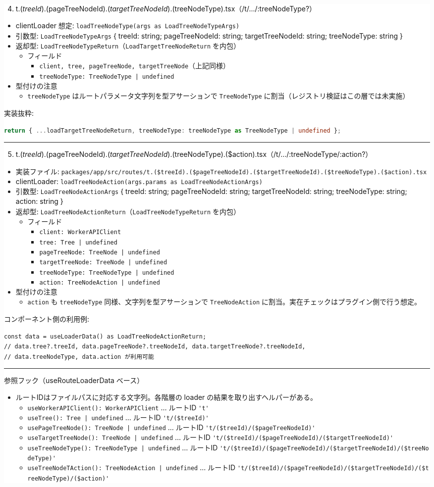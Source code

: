 
4) t.($treeId).($pageTreeNodeId).($targetTreeNodeId).($treeNodeType).tsx（/t/.../:treeNodeType?）
- clientLoader 想定: `loadTreeNodeType(args as LoadTreeNodeTypeArgs)`
- 引数型: `LoadTreeNodeTypeArgs` { treeId: string; pageTreeNodeId: string; targetTreeNodeId: string; treeNodeType: string }
- 返却型: `LoadTreeNodeTypeReturn`（`LoadTargetTreeNodeReturn` を内包）
  - フィールド
    - `client, tree, pageTreeNode, targetTreeNode`（上記同様）
    - `treeNodeType: TreeNodeType | undefined`
- 型付けの注意
  - `treeNodeType` はルートパラメータ文字列を型アサーションで `TreeNodeType` に割当（レジストリ検証はこの層では未実施）

実装抜粋:
```ts
return { ...loadTargetTreeNodeReturn, treeNodeType: treeNodeType as TreeNodeType | undefined };
```

---

5) t.($treeId).($pageTreeNodeId).($targetTreeNodeId).($treeNodeType).($action).tsx（/t/.../:treeNodeType/:action?）
- 実装ファイル: `packages/app/src/routes/t.($treeId).($pageTreeNodeId).($targetTreeNodeId).($treeNodeType).($action).tsx`
- clientLoader: `loadTreeNodeAction(args.params as LoadTreeNodeActionArgs)`
- 引数型: `LoadTreeNodeActionArgs` { treeId: string; pageTreeNodeId: string; targetTreeNodeId: string; treeNodeType: string; action: string }
- 返却型: `LoadTreeNodeActionReturn`（`LoadTreeNodeTypeReturn` を内包）
  - フィールド
    - `client: WorkerAPIClient`
    - `tree: Tree | undefined`
    - `pageTreeNode: TreeNode | undefined`
    - `targetTreeNode: TreeNode | undefined`
    - `treeNodeType: TreeNodeType | undefined`
    - `action: TreeNodeAction | undefined`
- 型付けの注意
  - `action` も `treeNodeType` 同様、文字列を型アサーションで `TreeNodeAction` に割当。実在チェックはプラグイン側で行う想定。

コンポーネント側の利用例:
```tsx
const data = useLoaderData() as LoadTreeNodeActionReturn;
// data.tree?.treeId, data.pageTreeNode?.treeNodeId, data.targetTreeNode?.treeNodeId,
// data.treeNodeType, data.action が利用可能
```

---

参照フック（useRouteLoaderData ベース）
- ルートIDはファイルパスに対応する文字列。各階層の loader の結果を取り出すヘルパーがある。
  - `useWorkerAPIClient(): WorkerAPIClient` … ルートID `'t'`
  - `useTree(): Tree | undefined` … ルートID `'t/($treeId)'`
  - `usePageTreeNode(): TreeNode | undefined` … ルートID `'t/($treeId)/($pageTreeNodeId)'`
  - `useTargetTreeNode(): TreeNode | undefined` … ルートID `'t/($treeId)/($pageTreeNodeId)/($targetTreeNodeId)'`
  - `useTreeNodeType(): TreeNodeType | undefined` … ルートID `'t/($treeId)/($pageTreeNodeId)/($targetTreeNodeId)/($treeNodeType)'`
  - `useTreeNodeTAction(): TreeNodeAction | undefined` … ルートID `'t/($treeId)/($pageTreeNodeId)/($targetTreeNodeId)/($treeNodeType)/($action)'`
